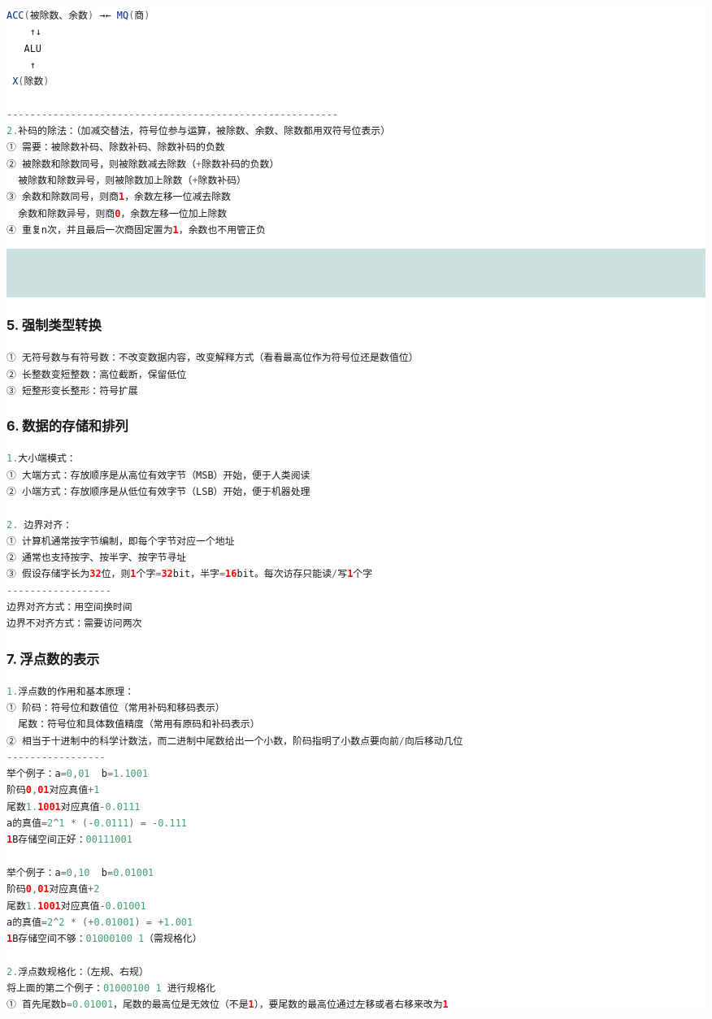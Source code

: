 ```java
ACC(被除数、余数) →← MQ(商)
    ↑↓
   ALU
    ↑
 X(除数)

---------------------------------------------------------
2.补码的除法：（加减交替法，符号位参与运算，被除数、余数、除数都用双符号位表示）
① 需要：被除数补码、除数补码、除数补码的负数
② 被除数和除数同号，则被除数减去除数（+除数补码的负数）
  被除数和除数异号，则被除数加上除数（+除数补码）
③ 余数和除数同号，则商1，余数左移一位减去除数
  余数和除数异号，则商0，余数左移一位加上除数
④ 重复n次，并且最后一次商固定置为1，余数也不用管正负
```
<div style="background-color: rgb(206, 225, 225);  padding:20px; background-repeat: repeat;">
<div style="width:860px;"><img src="组成原理/img/原码除法.jpg" alt=""></div>
</div>

### 5. 强制类型转换
```java
① 无符号数与有符号数：不改变数据内容，改变解释方式（看看最高位作为符号位还是数值位）
② 长整数变短整数：高位截断，保留低位
③ 短整形变长整形：符号扩展
```

### 6. 数据的存储和排列
```java
1.大小端模式：
① 大端方式：存放顺序是从高位有效字节（MSB）开始，便于人类阅读
② 小端方式：存放顺序是从低位有效字节（LSB）开始，便于机器处理

2. 边界对齐：
① 计算机通常按字节编制，即每个字节对应一个地址
② 通常也支持按字、按半字、按字节寻址
③ 假设存储字长为32位，则1个字=32bit，半字=16bit。每次访存只能读/写1个字
------------------
边界对齐方式：用空间换时间
边界不对齐方式：需要访问两次
```

### 7. 浮点数的表示
```java
1.浮点数的作用和基本原理：
① 阶码：符号位和数值位（常用补码和移码表示）
  尾数：符号位和具体数值精度（常用有原码和补码表示）
② 相当于十进制中的科学计数法，而二进制中尾数给出一个小数，阶码指明了小数点要向前/向后移动几位
-----------------
举个例子：a=0,01  b=1.1001
阶码0,01对应真值+1
尾数1.1001对应真值-0.0111
a的真值=2^1 * (-0.0111) = -0.111
1B存储空间正好：00111001

举个例子：a=0,10  b=0.01001
阶码0,01对应真值+2
尾数1.1001对应真值-0.01001
a的真值=2^2 * (+0.01001) = +1.001
1B存储空间不够：01000100 1（需规格化）

2.浮点数规格化：（左规、右规）
将上面的第二个例子：01000100 1 进行规格化
① 首先尾数b=0.01001，尾数的最高位是无效位（不是1），要尾数的最高位通过左移或者右移来改为1
```